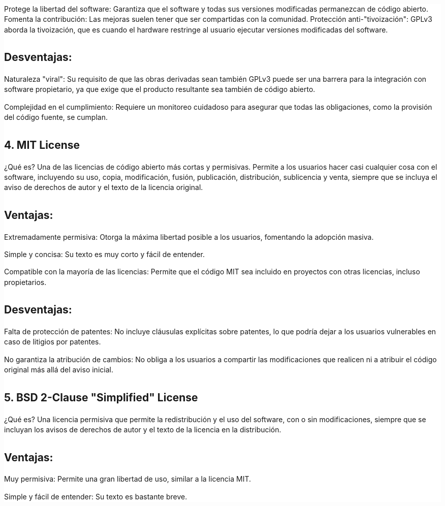 Protege la libertad del software: Garantiza que el software y todas sus versiones modificadas permanezcan de código abierto. 
Fomenta la contribución: Las mejoras suelen tener que ser compartidas con la comunidad. 
Protección anti-"tivoización": GPLv3 aborda la tivoización, que es cuando el hardware restringe al usuario ejecutar versiones modificadas del software. 

## Desventajas: 

Naturaleza "viral": Su requisito de que las obras derivadas sean también GPLv3 puede ser una barrera para la integración con software propietario, ya que exige que el producto resultante sea también de código abierto. 

Complejidad en el cumplimiento: Requiere un monitoreo cuidadoso para asegurar que todas las obligaciones, como la provisión del código fuente, se cumplan. 

## 4. MIT License 

¿Qué es? Una de las licencias de código abierto más cortas y permisivas. Permite a los usuarios hacer casi cualquier cosa con el software, incluyendo su uso, copia, modificación, fusión, publicación, distribución, sublicencia y venta, siempre que se incluya el aviso de derechos de autor y el texto de la licencia original. 

## Ventajas: 

Extremadamente permisiva: Otorga la máxima libertad posible a los usuarios, fomentando la adopción masiva. 

Simple y concisa: Su texto es muy corto y fácil de entender. 

Compatible con la mayoría de las licencias: Permite que el código MIT sea incluido en proyectos con otras licencias, incluso propietarios. 

## Desventajas: 

Falta de protección de patentes: No incluye cláusulas explícitas sobre patentes, lo que podría dejar a los usuarios vulnerables en caso de litigios por patentes. 

No garantiza la atribución de cambios: No obliga a los usuarios a compartir las modificaciones que realicen ni a atribuir el código original más allá del aviso inicial. 

 

## 5. BSD 2-Clause "Simplified" License 

¿Qué es? Una licencia permisiva que permite la redistribución y el uso del software, con o sin modificaciones, siempre que se incluyan los avisos de derechos de autor y el texto de la licencia en la distribución. 

## Ventajas: 

Muy permisiva: Permite una gran libertad de uso, similar a la licencia MIT. 

Simple y fácil de entender: Su texto es bastante breve. 
